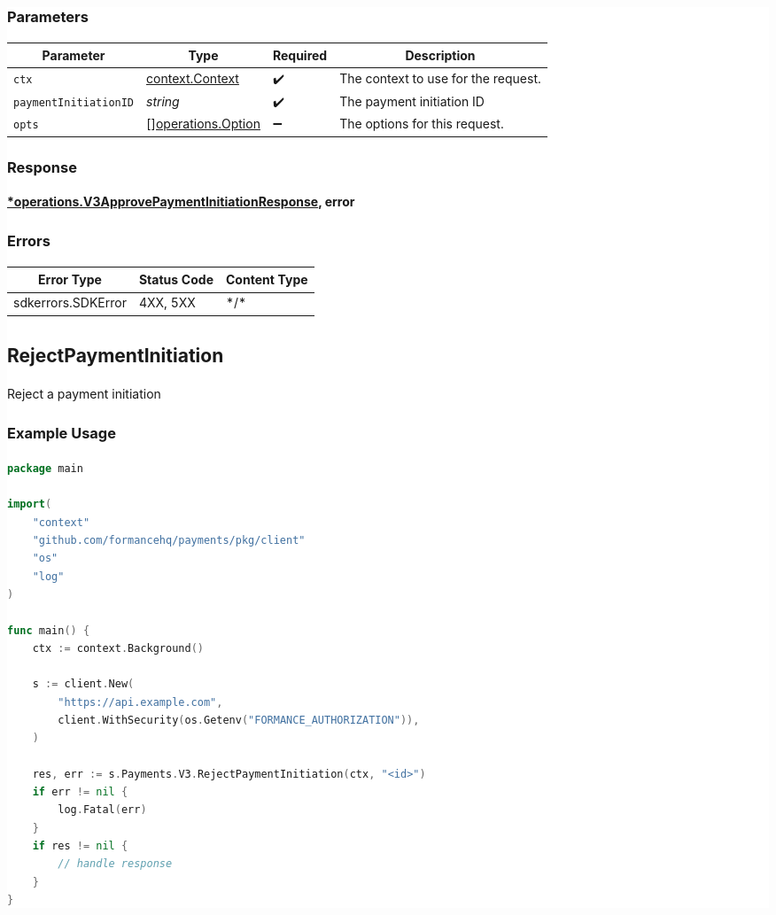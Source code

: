 ### Parameters

| Parameter                                                | Type                                                     | Required                                                 | Description                                              |
| -------------------------------------------------------- | -------------------------------------------------------- | -------------------------------------------------------- | -------------------------------------------------------- |
| `ctx`                                                    | [context.Context](https://pkg.go.dev/context#Context)    | :heavy_check_mark:                                       | The context to use for the request.                      |
| `paymentInitiationID`                                    | *string*                                                 | :heavy_check_mark:                                       | The payment initiation ID                                |
| `opts`                                                   | [][operations.Option](../../models/operations/option.md) | :heavy_minus_sign:                                       | The options for this request.                            |

### Response

**[*operations.V3ApprovePaymentInitiationResponse](../../models/operations/v3approvepaymentinitiationresponse.md), error**

### Errors

| Error Type         | Status Code        | Content Type       |
| ------------------ | ------------------ | ------------------ |
| sdkerrors.SDKError | 4XX, 5XX           | \*/\*              |

## RejectPaymentInitiation

Reject a payment initiation

### Example Usage

```go
package main

import(
	"context"
	"github.com/formancehq/payments/pkg/client"
	"os"
	"log"
)

func main() {
    ctx := context.Background()

    s := client.New(
        "https://api.example.com",
        client.WithSecurity(os.Getenv("FORMANCE_AUTHORIZATION")),
    )

    res, err := s.Payments.V3.RejectPaymentInitiation(ctx, "<id>")
    if err != nil {
        log.Fatal(err)
    }
    if res != nil {
        // handle response
    }
}
```
